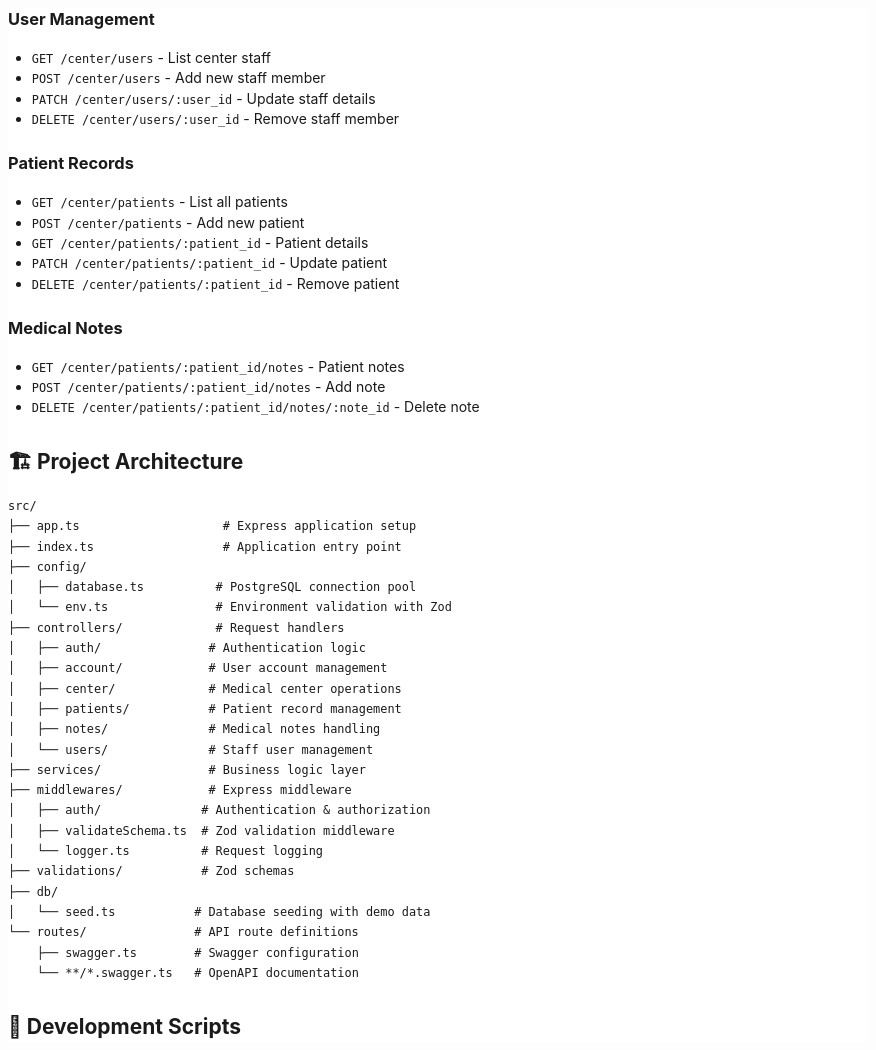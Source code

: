 ### User Management

- `GET /center/users` - List center staff
- `POST /center/users` - Add new staff member
- `PATCH /center/users/:user_id` - Update staff details
- `DELETE /center/users/:user_id` - Remove staff member

### Patient Records

- `GET /center/patients` - List all patients
- `POST /center/patients` - Add new patient
- `GET /center/patients/:patient_id` - Patient details
- `PATCH /center/patients/:patient_id` - Update patient
- `DELETE /center/patients/:patient_id` - Remove patient

### Medical Notes

- `GET /center/patients/:patient_id/notes` - Patient notes
- `POST /center/patients/:patient_id/notes` - Add note
- `DELETE /center/patients/:patient_id/notes/:note_id` - Delete note

## 🏗 Project Architecture

```text
src/
├── app.ts                    # Express application setup
├── index.ts                  # Application entry point
├── config/
│   ├── database.ts          # PostgreSQL connection pool
│   └── env.ts               # Environment validation with Zod
├── controllers/             # Request handlers
│   ├── auth/               # Authentication logic
│   ├── account/            # User account management
│   ├── center/             # Medical center operations
│   ├── patients/           # Patient record management
│   ├── notes/              # Medical notes handling
│   └── users/              # Staff user management
├── services/               # Business logic layer
├── middlewares/            # Express middleware
│   ├── auth/              # Authentication & authorization
│   ├── validateSchema.ts  # Zod validation middleware
│   └── logger.ts          # Request logging
├── validations/           # Zod schemas
├── db/
│   └── seed.ts           # Database seeding with demo data
└── routes/               # API route definitions
    ├── swagger.ts        # Swagger configuration
    └── **/*.swagger.ts   # OpenAPI documentation
```

## 🧪 Development Scripts
